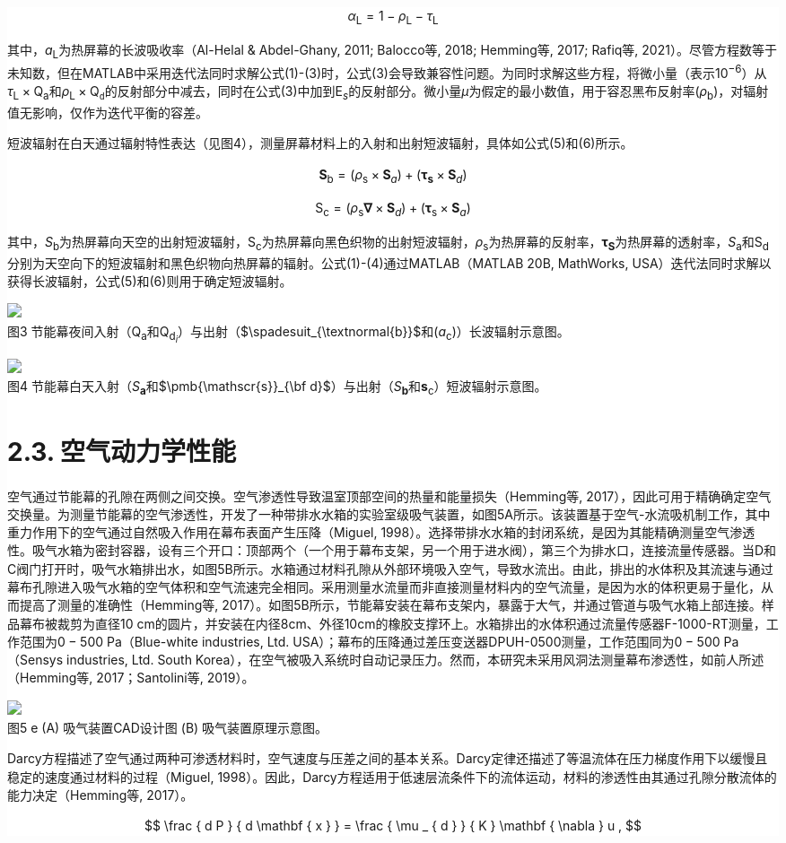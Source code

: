 $$
\alpha_{\mathrm{L}} = 1 - \rho_{\mathrm{L}} - \tau_{\mathrm{L}}
$$

其中，$a_{\mathrm{L}}$为热屏幕的长波吸收率（Al-Helal & Abdel-Ghany, 2011; Balocco等, 2018; Hemming等, 2017; Rafiq等, 2021）。尽管方程数等于未知数，但在MATLAB中采用迭代法同时求解公式(1)-(3)时，公式(3)会导致兼容性问题。为同时求解这些方程，将微小量（表示$10^{-6}$）从$\tau_{\mathrm{L}} \times \mathsf{Q}_{\mathrm{a}}$和$\rho_{\mathrm{L}} \times \mathsf{Q}_{\mathtt{d}}$的反射部分中减去，同时在公式(3)中加到$\mathsf{E}_{s}$的反射部分。微小量$\mu$为假定的最小数值，用于容忍黑布反射率$\left(\rho_{\mathrm{b}}\right)$，对辐射值无影响，仅作为迭代平衡的容差。

短波辐射在白天通过辐射特性表达（见图4），测量屏幕材料上的入射和出射短波辐射，具体如公式(5)和(6)所示。

$$
\pmb{S}_{\mathsf{b}} = (\rho_{\mathsf{s}} \times \pmb{S}_{a}) + (\pmb{\tau_{s}} \times \pmb{S}_{d})
$$

$$
\pmb{\mathrm{S}}_{\mathrm{c}} = (\rho_{\mathrm{s}} \mathbf{\nabla} \times \pmb{S}_{d}) + (\pmb{\tau_{\mathrm{s}}} \times \pmb{S}_{a})
$$

其中，$S_{\mathrm{b}}$为热屏幕向天空的出射短波辐射，$\mathsf{S}_{\mathsf{c}}$为热屏幕向黑色织物的出射短波辐射，$\rho_{\mathrm{s}}$为热屏幕的反射率，$\boldsymbol{\tau_{S}}$为热屏幕的透射率，$S_{\mathrm{a}}$和$\mathsf{S}_{\mathrm{d}}$分别为天空向下的短波辐射和黑色织物向热屏幕的辐射。公式(1)-(4)通过MATLAB（MATLAB 20B, MathWorks, USA）迭代法同时求解以获得长波辐射，公式(5)和(6)则用于确定短波辐射。

![](images/8dfccd4f118177a34ceee394d8c9c757e505b1e1d17ea660237c62181e9eecda.jpg)  
图3 节能幕夜间入射（$\mathsf{Q}_{\mathsf{a}}$和$\pmb{\mathrm{Q}}_{\pmb{\mathrm{d}}_{i}}$）与出射（$\spadesuit_{\textnormal{b}}$和$(a_{\mathrm{c}})$）长波辐射示意图。

![](images/d094688994b85e5497193ddf98e5c8efefc73ffad85d1e4b3d9e843e0881789b.jpg)  
图4 节能幕白天入射（$S_{\mathbf{a}}$和$\pmb{\mathscr{s}}_{\bf d}$）与出射（$S_{\mathbf{b}}$和$\mathsf{\pmb{s}}_{\mathrm{c}}$）短波辐射示意图。

# 2.3. 空气动力学性能

空气通过节能幕的孔隙在两侧之间交换。空气渗透性导致温室顶部空间的热量和能量损失（Hemming等, 2017），因此可用于精确确定空气交换量。为测量节能幕的空气渗透性，开发了一种带排水水箱的实验室级吸气装置，如图5A所示。该装置基于空气-水流吸机制工作，其中重力作用下的空气通过自然吸入作用在幕布表面产生压降（Miguel, 1998）。选择带排水水箱的封闭系统，是因为其能精确测量空气渗透性。吸气水箱为密封容器，设有三个开口：顶部两个（一个用于幕布支架，另一个用于进水阀），第三个为排水口，连接流量传感器。当D和C阀门打开时，吸气水箱排出水，如图5B所示。水箱通过材料孔隙从外部环境吸入空气，导致水流出。由此，排出的水体积及其流速与通过幕布孔隙进入吸气水箱的空气体积和空气流速完全相同。采用测量水流量而非直接测量材料内的空气流量，是因为水的体积更易于量化，从而提高了测量的准确性（Hemming等, 2017）。如图5B所示，节能幕安装在幕布支架内，暴露于大气，并通过管道与吸气水箱上部连接。样品幕布被裁剪为直径$10\ \mathrm{cm}$的圆片，并安装在内径8cm、外径10cm的橡胶支撑环上。水箱排出的水体积通过流量传感器F-1000-RT测量，工作范围为$0{-}500~\mathrm{Pa}$（Blue-white industries, Ltd. USA）；幕布的压降通过差压变送器DPUH-0500测量，工作范围同为$0{-}500~\mathrm{Pa}$（Sensys industries, Ltd. South Korea），在空气被吸入系统时自动记录压力。然而，本研究未采用风洞法测量幕布渗透性，如前人所述（Hemming等, 2017；Santolini等, 2019）。

![](images/8aa74151f5fbbc341128be31c62ed0711fdfe6ca2c5117a8142a547537903a73.jpg)  
图5 e (A) 吸气装置CAD设计图 (B) 吸气装置原理示意图。

Darcy方程描述了空气通过两种可渗透材料时，空气速度与压差之间的基本关系。Darcy定律还描述了等温流体在压力梯度作用下以缓慢且稳定的速度通过材料的过程（Miguel, 1998）。因此，Darcy方程适用于低速层流条件下的流体运动，材料的渗透性由其通过孔隙分散流体的能力决定（Hemming等, 2017）。

$$
\frac { d P } { d \mathbf { x } } = \frac { \mu _ { d } } { K } \mathbf { \nabla } u ,
$$
